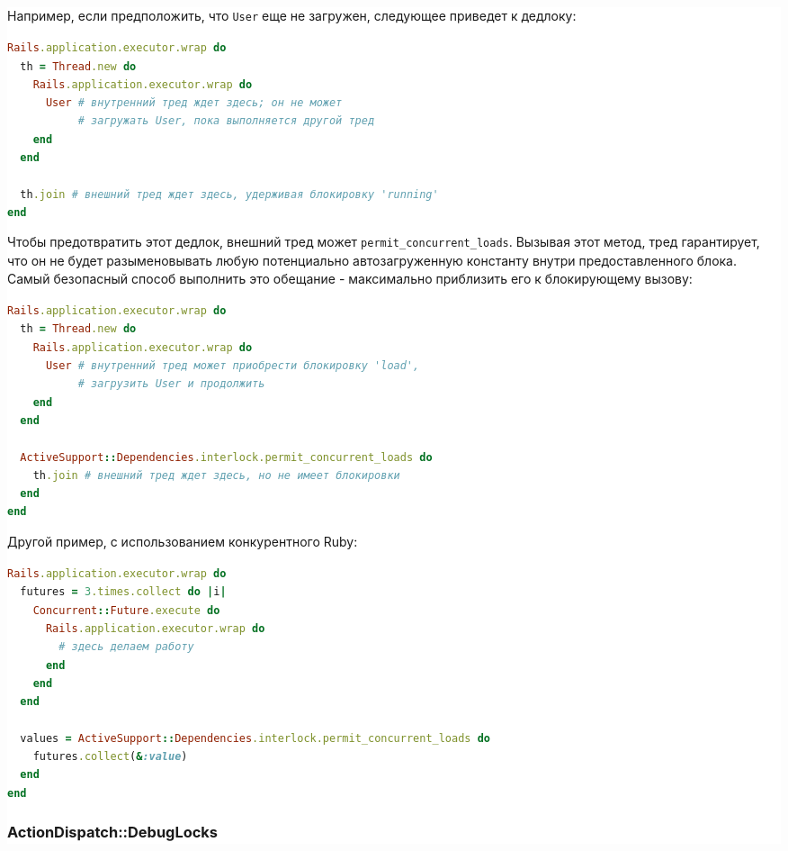 Например, если предположить, что `User` еще не загружен, следующее приведет к дедлоку:

```ruby
Rails.application.executor.wrap do
  th = Thread.new do
    Rails.application.executor.wrap do
      User # внутренний тред ждет здесь; он не может
           # загружать User, пока выполняется другой тред
    end
  end

  th.join # внешний тред ждет здесь, удерживая блокировку 'running'
end
```

Чтобы предотвратить этот дедлок, внешний тред может `permit_concurrent_loads`. Вызывая этот метод, тред гарантирует, что он не будет разыменовывать любую потенциально автозагруженную константу внутри предоставленного блока. Самый безопасный способ выполнить это обещание - максимально приблизить его к блокирующему вызову:

```ruby
Rails.application.executor.wrap do
  th = Thread.new do
    Rails.application.executor.wrap do
      User # внутренний тред может приобрести блокировку 'load',
           # загрузить User и продолжить
    end
  end

  ActiveSupport::Dependencies.interlock.permit_concurrent_loads do
    th.join # внешний тред ждет здесь, но не имеет блокировки
  end
end
```

Другой пример, с использованием конкурентного Ruby:

```ruby
Rails.application.executor.wrap do
  futures = 3.times.collect do |i|
    Concurrent::Future.execute do
      Rails.application.executor.wrap do
        # здесь делаем работу
      end
    end
  end

  values = ActiveSupport::Dependencies.interlock.permit_concurrent_loads do
    futures.collect(&:value)
  end
end
```

### ActionDispatch::DebugLocks
